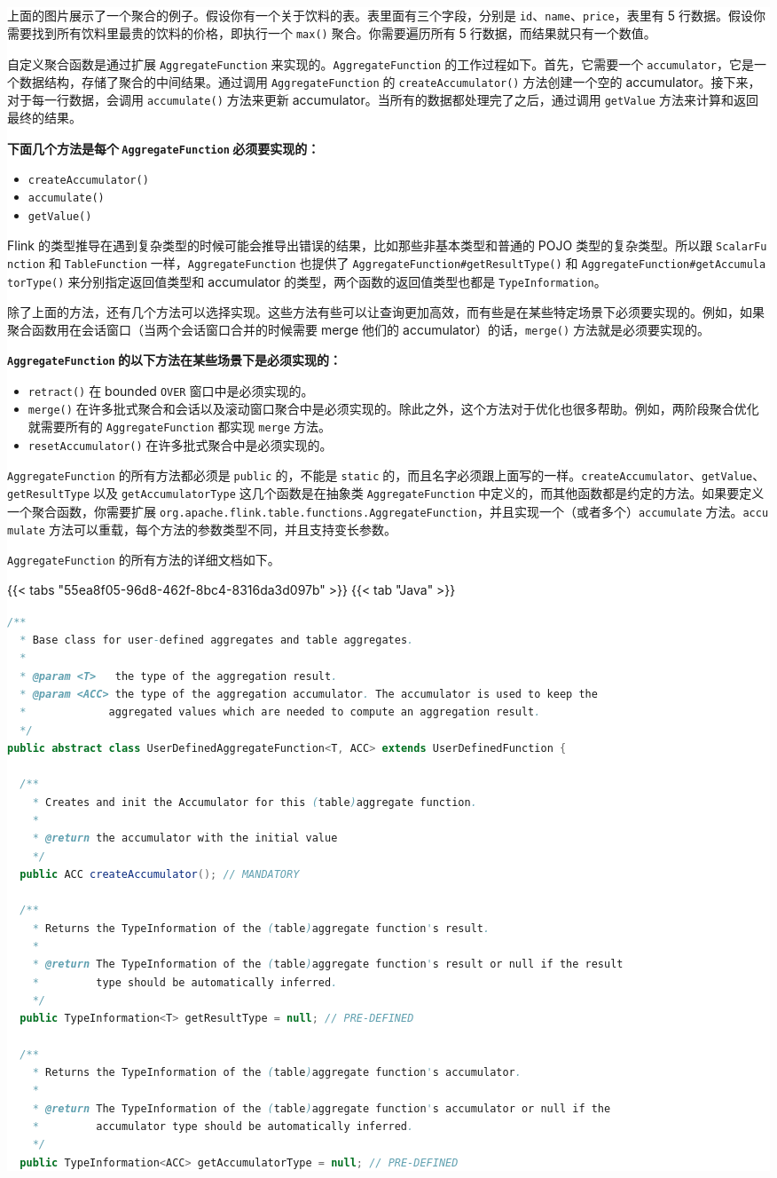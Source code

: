 上面的图片展示了一个聚合的例子。假设你有一个关于饮料的表。表里面有三个字段，分别是 `id`、`name`、`price`，表里有 5 行数据。假设你需要找到所有饮料里最贵的饮料的价格，即执行一个 `max()` 聚合。你需要遍历所有 5 行数据，而结果就只有一个数值。

自定义聚合函数是通过扩展 `AggregateFunction` 来实现的。`AggregateFunction` 的工作过程如下。首先，它需要一个 `accumulator`，它是一个数据结构，存储了聚合的中间结果。通过调用 `AggregateFunction` 的 `createAccumulator()` 方法创建一个空的 accumulator。接下来，对于每一行数据，会调用 `accumulate()` 方法来更新 accumulator。当所有的数据都处理完了之后，通过调用 `getValue` 方法来计算和返回最终的结果。

**下面几个方法是每个 `AggregateFunction` 必须要实现的：**

- `createAccumulator()`
- `accumulate()`
- `getValue()`

Flink 的类型推导在遇到复杂类型的时候可能会推导出错误的结果，比如那些非基本类型和普通的 POJO 类型的复杂类型。所以跟 `ScalarFunction` 和 `TableFunction` 一样，`AggregateFunction` 也提供了 `AggregateFunction#getResultType()` 和 `AggregateFunction#getAccumulatorType()` 来分别指定返回值类型和 accumulator 的类型，两个函数的返回值类型也都是 `TypeInformation`。

除了上面的方法，还有几个方法可以选择实现。这些方法有些可以让查询更加高效，而有些是在某些特定场景下必须要实现的。例如，如果聚合函数用在会话窗口（当两个会话窗口合并的时候需要 merge 他们的 accumulator）的话，`merge()` 方法就是必须要实现的。

**`AggregateFunction` 的以下方法在某些场景下是必须实现的：**

- `retract()` 在 bounded `OVER` 窗口中是必须实现的。
- `merge()` 在许多批式聚合和会话以及滚动窗口聚合中是必须实现的。除此之外，这个方法对于优化也很多帮助。例如，两阶段聚合优化就需要所有的 `AggregateFunction` 都实现 `merge` 方法。
- `resetAccumulator()` 在许多批式聚合中是必须实现的。

`AggregateFunction` 的所有方法都必须是 `public` 的，不能是 `static` 的，而且名字必须跟上面写的一样。`createAccumulator`、`getValue`、`getResultType` 以及 `getAccumulatorType` 这几个函数是在抽象类 `AggregateFunction` 中定义的，而其他函数都是约定的方法。如果要定义一个聚合函数，你需要扩展 `org.apache.flink.table.functions.AggregateFunction`，并且实现一个（或者多个）`accumulate` 方法。`accumulate` 方法可以重载，每个方法的参数类型不同，并且支持变长参数。

`AggregateFunction` 的所有方法的详细文档如下。

{{< tabs "55ea8f05-96d8-462f-8bc4-8316da3d097b" >}}
{{< tab "Java" >}}
```java
/**
  * Base class for user-defined aggregates and table aggregates.
  *
  * @param <T>   the type of the aggregation result.
  * @param <ACC> the type of the aggregation accumulator. The accumulator is used to keep the
  *             aggregated values which are needed to compute an aggregation result.
  */
public abstract class UserDefinedAggregateFunction<T, ACC> extends UserDefinedFunction {

  /**
    * Creates and init the Accumulator for this (table)aggregate function.
    *
    * @return the accumulator with the initial value
    */
  public ACC createAccumulator(); // MANDATORY

  /**
    * Returns the TypeInformation of the (table)aggregate function's result.
    *
    * @return The TypeInformation of the (table)aggregate function's result or null if the result
    *         type should be automatically inferred.
    */
  public TypeInformation<T> getResultType = null; // PRE-DEFINED

  /**
    * Returns the TypeInformation of the (table)aggregate function's accumulator.
    *
    * @return The TypeInformation of the (table)aggregate function's accumulator or null if the
    *         accumulator type should be automatically inferred.
    */
  public TypeInformation<ACC> getAccumulatorType = null; // PRE-DEFINED
```